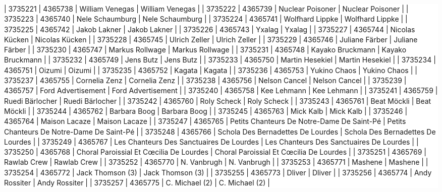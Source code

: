 | 3735221 | 4365738 | William Venegas | William Venegas |
| 3735222 | 4365739 | Nuclear Poisoner | Nuclear Poisoner |
| 3735223 | 4365740 | Nele Schaumburg | Nele Schaumburg |
| 3735224 | 4365741 | Wolfhard Lippke | Wolfhard Lippke |
| 3735225 | 4365742 | Jakob Lakner | Jakob Lakner |
| 3735226 | 4365743 | Yxalag | Yxalag |
| 3735227 | 4365744 | Nicolas Kücken | Nicolas Kücken |
| 3735228 | 4365745 | Ulrich Zeller | Ulrich Zeller |
| 3735229 | 4365746 | Juliane Färber | Juliane Färber |
| 3735230 | 4365747 | Markus Rollwage | Markus Rollwage |
| 3735231 | 4365748 | Kayako Bruckmann | Kayako Bruckmann |
| 3735232 | 4365749 | Jens Butz | Jens Butz |
| 3735233 | 4365750 | Martin Hesekiel | Martin Hesekiel |
| 3735234 | 4365751 | Oizumi | Oizumi |
| 3735235 | 4365752 | Kagata | Kagata |
| 3735236 | 4365753 | Yukino Chaos | Yukino Chaos |
| 3735237 | 4365755 | Cornelia Zenz | Cornelia Zenz |
| 3735238 | 4365756 | Nelson Cancel | Nelson Cancel |
| 3735239 | 4365757 | Ford Advertisement | Ford Advertisement |
| 3735240 | 4365758 | Kee Lehmann | Kee Lehmann |
| 3735241 | 4365759 | Ruedi Bärlocher | Ruedi Bärlocher |
| 3735242 | 4365760 | Roly Scheck | Roly Scheck |
| 3735243 | 4365761 | Beat Möckli | Beat Möckli |
| 3735244 | 4365762 | Barbara Boog | Barbara Boog |
| 3735245 | 4365763 | Mick Kalb | Mick Kalb |
| 3735246 | 4365764 | Maison Lacaze | Maison Lacaze |
| 3735247 | 4365765 | Petits Chanteurs De Notre-Dame De Saint-Pé | Petits Chanteurs De Notre-Dame De Saint-Pé |
| 3735248 | 4365766 | Schola Des Bernadettes De Lourdes | Schola Des Bernadettes De Lourdes |
| 3735249 | 4365767 | Les Chanteurs Des Sanctuaires De Lourdes | Les Chanteurs Des Sanctuaires De Lourdes |
| 3735250 | 4365768 | Choral Paroissial Et Cœcilia De Lourdes | Choral Paroissial Et Cœcilia De Lourdes |
| 3735251 | 4365769 | Rawlab Crew | Rawlab Crew |
| 3735252 | 4365770 | N. Vanbrugh | N. Vanbrugh |
| 3735253 | 4365771 | Mashene | Mashene |
| 3735254 | 4365772 | Jack Thomson (3) | Jack Thomson (3) |
| 3735255 | 4365773 | Dliver | Dliver |
| 3735256 | 4365774 | Andy Rossiter | Andy Rossiter |
| 3735257 | 4365775 | C. Michael (2) | C. Michael (2) |